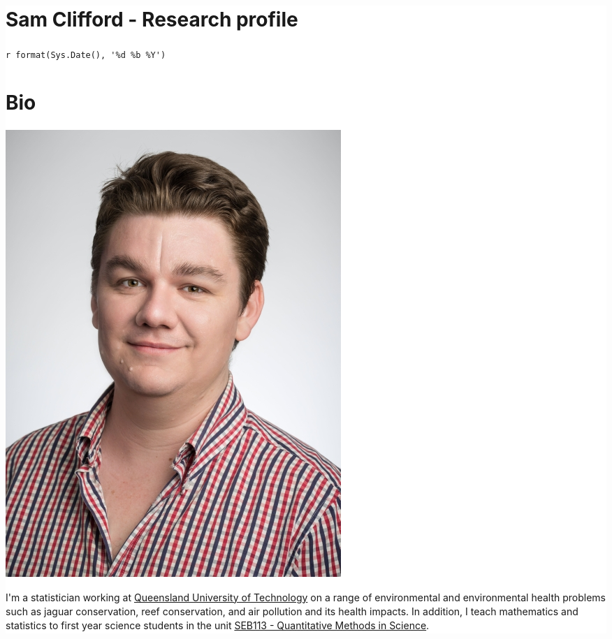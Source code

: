 # Sam Clifford - Research profile
`r format(Sys.Date(), '%d %b %Y')`  




# Bio


<aside>
<a href="http://staff.qut.edu.au/staff/cliffosj/"><img src="170309QUT_SEF_Sam Clifford_007_640x480.jpg"></a>
</aside>

I'm a statistician working at <a href="http://www.qut.edu.au">Queensland University of Technology</a> on a range of environmental and environmental health problems such as jaguar conservation, reef conservation, and air pollution and its health impacts. In addition, I teach mathematics and statistics to first year science students in the unit [SEB113 - Quantitative Methods in Science](https://www.qut.edu.au/study/unit?unitCode=SEB113).
